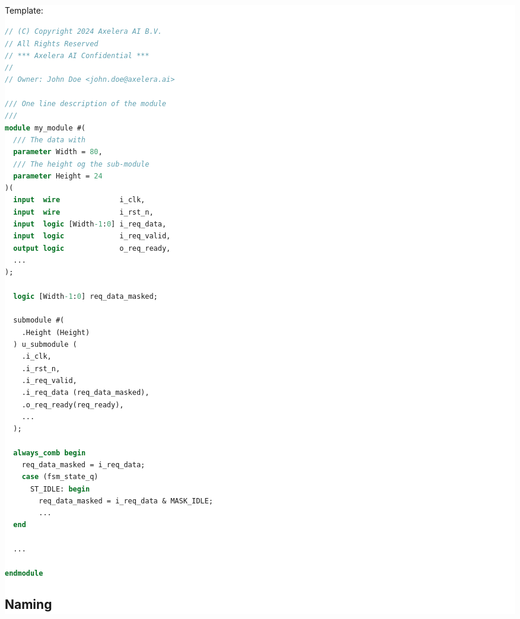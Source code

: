 Template:

```systemverilog
// (C) Copyright 2024 Axelera AI B.V.
// All Rights Reserved
// *** Axelera AI Confidential ***
//
// Owner: John Doe <john.doe@axelera.ai>

/// One line description of the module
///
module my_module #(
  /// The data with
  parameter Width = 80,
  /// The height og the sub-module
  parameter Height = 24
)(
  input  wire              i_clk,
  input  wire              i_rst_n,
  input  logic [Width-1:0] i_req_data,
  input  logic             i_req_valid,
  output logic             o_req_ready,
  ...
);

  logic [Width-1:0] req_data_masked;

  submodule #(
    .Height (Height)
  ) u_submodule (
    .i_clk,
    .i_rst_n,
    .i_req_valid,
    .i_req_data (req_data_masked),
    .o_req_ready(req_ready),
    ...
  );

  always_comb begin
    req_data_masked = i_req_data;
    case (fsm_state_q)
      ST_IDLE: begin
        req_data_masked = i_req_data & MASK_IDLE;
        ...
  end

  ...

endmodule
```

## Naming


[yalagp]: http://www.lcdm-eng.com/papers/snug12_Paper_final.pdf
[twinevils]: http://www.sunburst-design.com/papers/CummingsSNUG1999Boston_FullParallelCase_rev1_1.pdf
[priuniq]: http://www.sunburst-design.com/papers/CummingsSNUG2005Israel_SystemVerilog_UniquePriority.pdf
[gotagain]: http://www.lcdm-eng.com/papers/snug07_Verilog%20Gotchas%20Part2.pdf
